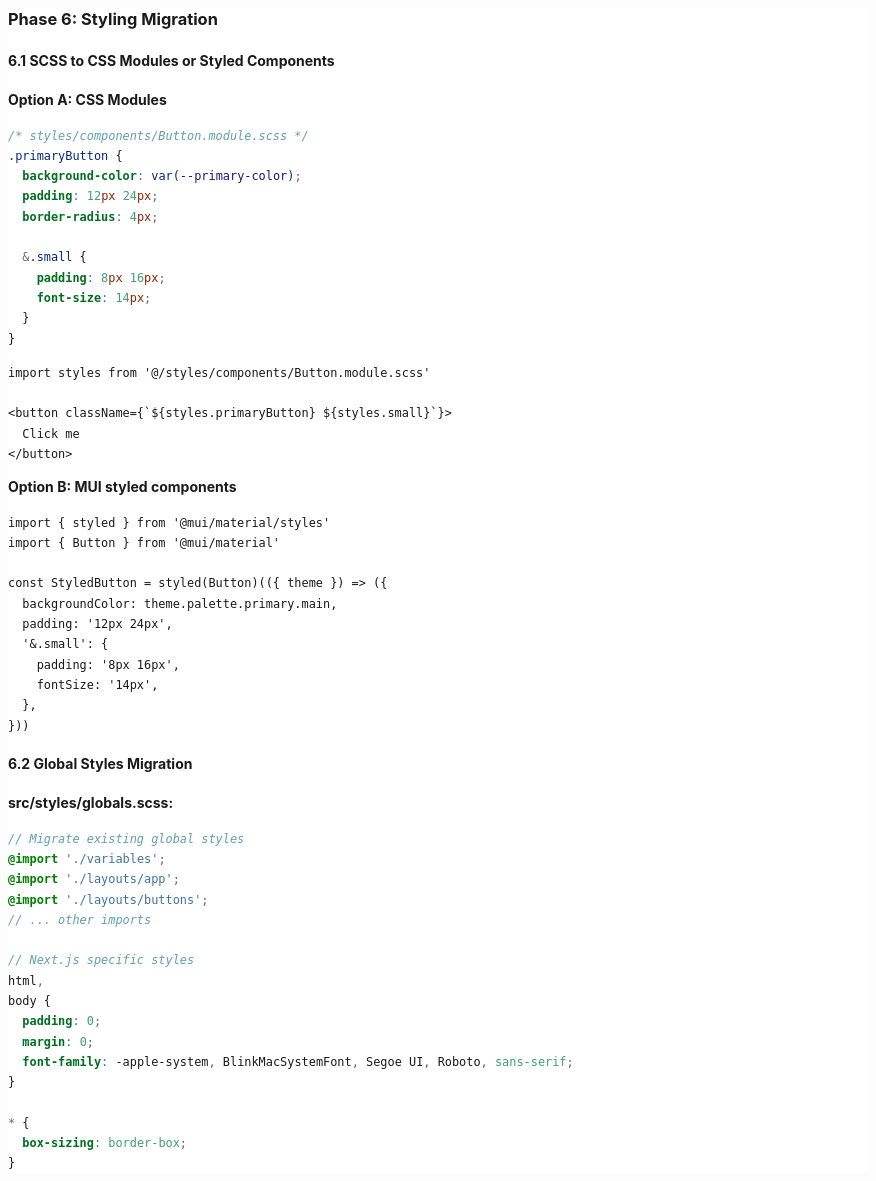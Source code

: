 ### Phase 6: Styling Migration

#### 6.1 SCSS to CSS Modules or Styled Components

**Option A: CSS Modules**
```scss
/* styles/components/Button.module.scss */
.primaryButton {
  background-color: var(--primary-color);
  padding: 12px 24px;
  border-radius: 4px;
  
  &.small {
    padding: 8px 16px;
    font-size: 14px;
  }
}
```

```tsx
import styles from '@/styles/components/Button.module.scss'

<button className={`${styles.primaryButton} ${styles.small}`}>
  Click me
</button>
```

**Option B: MUI styled components**
```tsx
import { styled } from '@mui/material/styles'
import { Button } from '@mui/material'

const StyledButton = styled(Button)(({ theme }) => ({
  backgroundColor: theme.palette.primary.main,
  padding: '12px 24px',
  '&.small': {
    padding: '8px 16px',
    fontSize: '14px',
  },
}))
```

#### 6.2 Global Styles Migration

**src/styles/globals.scss:**
```scss
// Migrate existing global styles
@import './variables';
@import './layouts/app';
@import './layouts/buttons';
// ... other imports

// Next.js specific styles
html,
body {
  padding: 0;
  margin: 0;
  font-family: -apple-system, BlinkMacSystemFont, Segoe UI, Roboto, sans-serif;
}

* {
  box-sizing: border-box;
}
```
